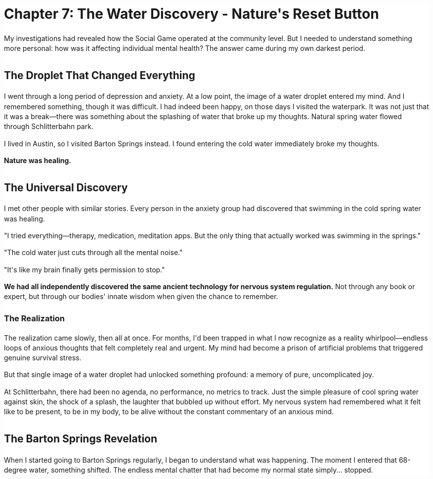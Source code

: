 # Chapter 7: The Water Discovery - Nature's Reset Button

My investigations had revealed how the Social Game operated at the community level. But I needed to understand something more personal: how was it affecting individual mental health? The answer came during my own darkest period.

## The Droplet That Changed Everything

I went through a long period of depression and anxiety. At a low point, the image of a water droplet entered my mind. And I remembered something, though it was difficult. I had indeed been happy, on those days I visited the waterpark. It was not just that it was a break—there was something about the splashing of water that broke up my thoughts. Natural spring water flowed through Schlitterbahn park.

I lived in Austin, so I visited Barton Springs instead. I found entering the cold water immediately broke my thoughts.

**Nature was healing.**

## The Universal Discovery

I met other people with similar stories. Every person in the anxiety group had discovered that swimming in the cold spring water was healing.

"I tried everything—therapy, medication, meditation apps. But the only thing that actually worked was swimming in the springs."

"The cold water just cuts through all the mental noise."

"It's like my brain finally gets permission to stop."

**We had all independently discovered the same ancient technology for nervous system regulation.** Not through any book or expert, but through our bodies' innate wisdom when given the chance to remember.

### The Realization

The realization came slowly, then all at once. For months, I'd been trapped in what I now recognize as a reality whirlpool—endless loops of anxious thoughts that felt completely real and urgent. My mind had become a prison of artificial problems that triggered genuine survival stress.

But that single image of a water droplet had unlocked something profound: a memory of pure, uncomplicated joy.

At Schlitterbahn, there had been no agenda, no performance, no metrics to track. Just the simple pleasure of cool spring water against skin, the shock of a splash, the laughter that bubbled up without effort. My nervous system had remembered what it felt like to be present, to be in my body, to be alive without the constant commentary of an anxious mind.

## The Barton Springs Revelation

When I started going to Barton Springs regularly, I began to understand what was happening. The moment I entered that 68-degree water, something shifted. The endless mental chatter that had become my normal state simply... stopped.
